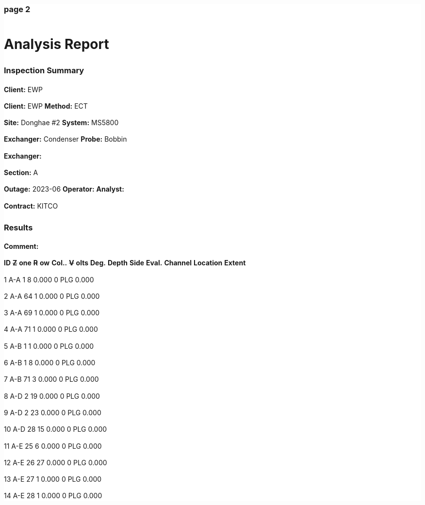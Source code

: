 ### page 2
# **Analysis Report**
### **Inspection Summary**


**Client:** EWP


**Client:** EWP **Method:** ECT

**Site:** Donghae #2 **System:** MS5800

**Exchanger:** Condenser **Probe:** Bobbin


**Exchanger:**


**Section:** A

**Outage:** 2023-06
**Operator:**
**Analyst:**

**Contract:** KITCO
### **Results**


**Comment:**


**ID** ~~**Z**~~ **one** ~~**R**~~ **ow** **Col..** ~~**V**~~ **olts** **Deg.** **Depth** **Side** **Eval.** **Channel** **Location** **Extent**

1 A-A 1 8 0.000 0 PLG 0.000

2 A-A 64 1 0.000 0 PLG 0.000

3 A-A 69 1 0.000 0 PLG 0.000

4 A-A 71 1 0.000 0 PLG 0.000

5 A-B 1 1 0.000 0 PLG 0.000

6 A-B 1 8 0.000 0 PLG 0.000

7 A-B 71 3 0.000 0 PLG 0.000

8 A-D 2 19 0.000 0 PLG 0.000

9 A-D 2 23 0.000 0 PLG 0.000

10 A-D 28 15 0.000 0 PLG 0.000

11 A-E 25 6 0.000 0 PLG 0.000

12 A-E 26 27 0.000 0 PLG 0.000

13 A-E 27 1 0.000 0 PLG 0.000

14 A-E 28 1 0.000 0 PLG 0.000
